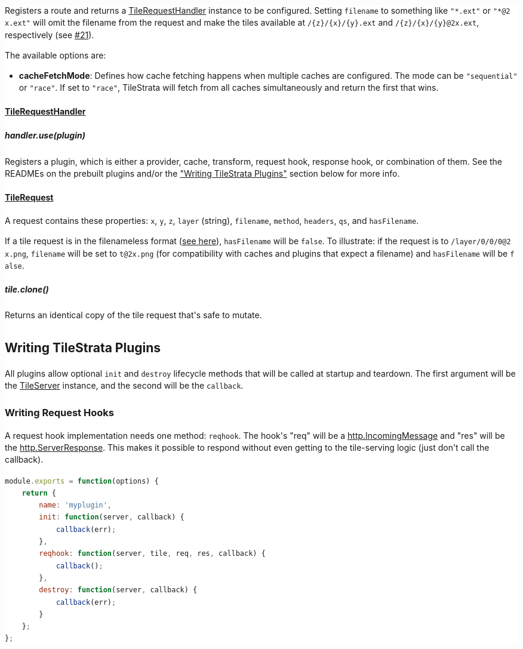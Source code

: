 Registers a route and returns a [TileRequestHandler](#tilerequesthandler) instance to be configured. Setting `filename` to something like `"*.ext"` or `"*@2x.ext"` will omit the filename from the request and make the tiles available at `/{z}/{x}/{y}.ext` and `/{z}/{x}/{y}@2x.ext`, respectively (see [#21](https://github.com/naturalatlas/tilestrata/pull/21)).

The available options are:

  - **cacheFetchMode**: Defines how cache fetching happens when multiple caches are configured. The mode can be `"sequential"` or `"race"`. If set to `"race"`, TileStrata will fetch from all caches simultaneously and return the first that wins.

#### [TileRequestHandler](#tilerequesthandler)

##### handler.use(plugin)
Registers a plugin, which is either a provider, cache, transform, request hook, response hook, or combination of them. See the READMEs on the prebuilt plugins and/or the ["Writing TileStrata Plugins"](#writing-tilestrata-plugins) section below for more info.

#### [TileRequest](#tilerequest)

A request contains these properties: `x`, `y`, `z`, `layer` (string), `filename`, `method`, `headers`, `qs`, and `hasFilename`.

If a tile request is in the filenameless format ([see here](#routing-without-filenames)), `hasFilename` will be `false`. To illustrate: if the request is to `/layer/0/0/0@2x.png`, `filename` will be set to `t@2x.png` (for compatibility with caches and plugins that expect a filename) and `hasFilename` will be `false`.

##### tile.clone()
Returns an identical copy of the tile request that's safe to mutate.

## Writing TileStrata Plugins

All plugins allow optional `init` and `destroy` lifecycle methods that will be called at startup and teardown. The first argument will be the [TileServer](#tileserver) instance, and the second will be the `callback`.

### Writing Request Hooks

A request hook implementation needs one method: `reqhook`. The hook's "req" will be a [http.IncomingMessage](http://nodejs.org/api/http.html#http_http_incomingmessage) and "res" will be the [http.ServerResponse](http://nodejs.org/api/http.html#http_class_http_serverresponse). This makes it possible to respond without even getting to the tile-serving logic (just don't call the callback).

```js
module.exports = function(options) {
    return {
        name: 'myplugin',
        init: function(server, callback) {
            callback(err);
        },
        reqhook: function(server, tile, req, res, callback) {
            callback();
        },
        destroy: function(server, callback) {
            callback(err);
        }
    };
};
```
